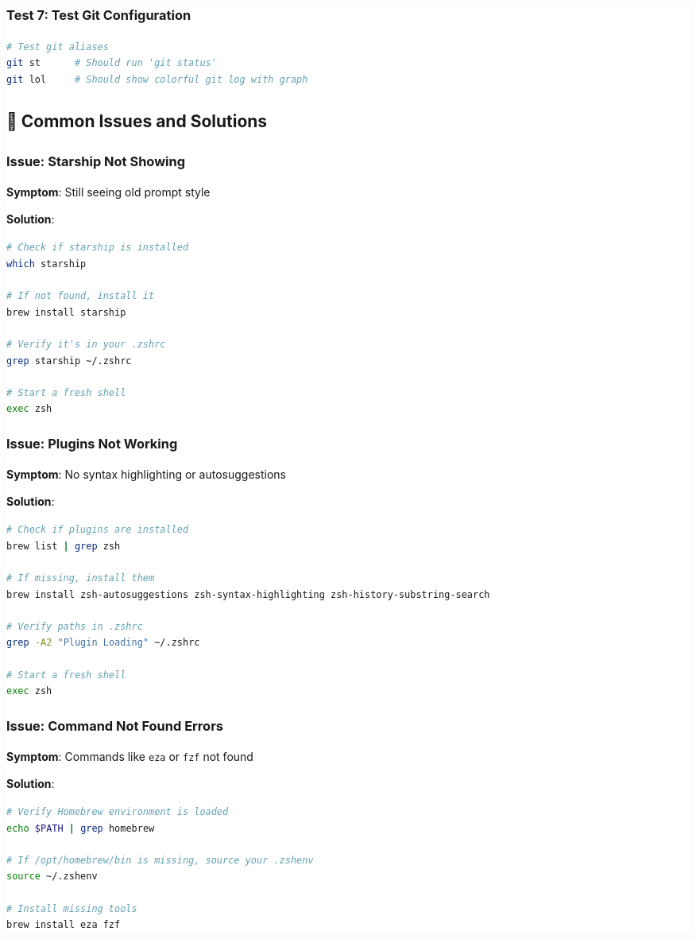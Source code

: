 ### Test 7: Test Git Configuration
```bash
# Test git aliases
git st      # Should run 'git status'
git lol     # Should show colorful git log with graph
```

## 🐛 Common Issues and Solutions

### Issue: Starship Not Showing

**Symptom**: Still seeing old prompt style

**Solution**:
```bash
# Check if starship is installed
which starship

# If not found, install it
brew install starship

# Verify it's in your .zshrc
grep starship ~/.zshrc

# Start a fresh shell
exec zsh
```

### Issue: Plugins Not Working

**Symptom**: No syntax highlighting or autosuggestions

**Solution**:
```bash
# Check if plugins are installed
brew list | grep zsh

# If missing, install them
brew install zsh-autosuggestions zsh-syntax-highlighting zsh-history-substring-search

# Verify paths in .zshrc
grep -A2 "Plugin Loading" ~/.zshrc

# Start a fresh shell
exec zsh
```

### Issue: Command Not Found Errors

**Symptom**: Commands like `eza` or `fzf` not found

**Solution**:
```bash
# Verify Homebrew environment is loaded
echo $PATH | grep homebrew

# If /opt/homebrew/bin is missing, source your .zshenv
source ~/.zshenv

# Install missing tools
brew install eza fzf
```
